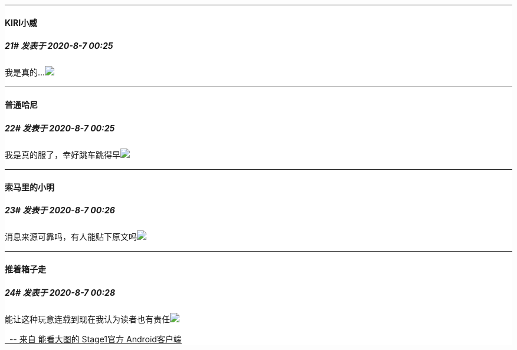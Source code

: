 



-----

####  KIRI小威  
##### 21#       发表于 2020-8-7 00:25




我是真的...<img src="https://static.saraba1st.com/image/smiley/face2017/166.png" referrerpolicy="no-referrer">







-----

####  普通哈尼  
##### 22#       发表于 2020-8-7 00:25




我是真的服了，幸好跳车跳得早<img src="https://static.saraba1st.com/image/smiley/face2017/001.png" referrerpolicy="no-referrer">







-----

####  索马里的小明  
##### 23#       发表于 2020-8-7 00:26




消息来源可靠吗，有人能贴下原文吗<img src="https://static.saraba1st.com/image/smiley/face2017/001.png" referrerpolicy="no-referrer">







-----

####  推着箱子走  
##### 24#       发表于 2020-8-7 00:28




能让这种玩意连载到现在我认为读者也有责任<img src="https://static.saraba1st.com/image/smiley/face2017/002.png" referrerpolicy="no-referrer">

[  -- 来自 能看大图的 Stage1官方 Android客户端](https://www.coolapk.com/apk/140634)




